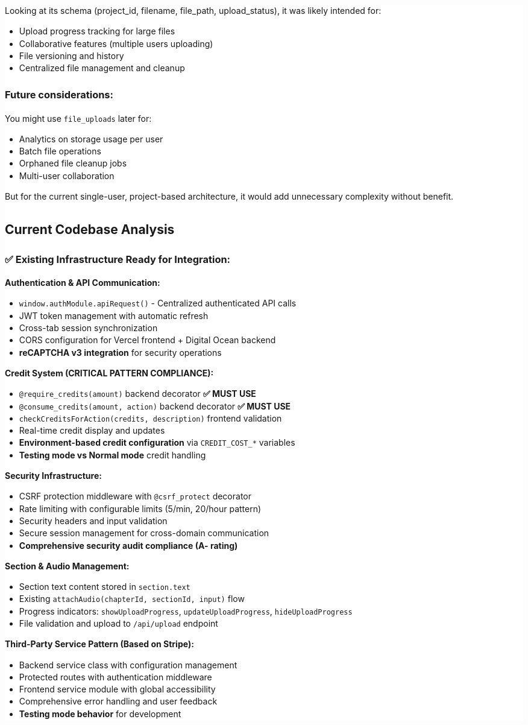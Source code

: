 Looking at its schema (project_id, filename, file_path, upload_status), it was likely intended for:
- Upload progress tracking for large files
- Collaborative features (multiple users uploading)
- File versioning and history
- Centralized file management and cleanup

### **Future considerations:**

You might use `file_uploads` later for:
- Analytics on storage usage per user
- Batch file operations
- Orphaned file cleanup jobs
- Multi-user collaboration

But for the current single-user, project-based architecture, it would add unnecessary complexity without benefit.

## Current Codebase Analysis

### ✅ Existing Infrastructure Ready for Integration:

**Authentication & API Communication:**
- `window.authModule.apiRequest()` - Centralized authenticated API calls
- JWT token management with automatic refresh
- Cross-tab session synchronization
- CORS configuration for Vercel frontend + Digital Ocean backend
- **reCAPTCHA v3 integration** for security operations

**Credit System (CRITICAL PATTERN COMPLIANCE):**
- `@require_credits(amount)` backend decorator **✅ MUST USE**
- `@consume_credits(amount, action)` backend decorator **✅ MUST USE**
- `checkCreditsForAction(credits, description)` frontend validation
- Real-time credit display and updates
- **Environment-based credit configuration** via `CREDIT_COST_*` variables
- **Testing mode vs Normal mode** credit handling

**Security Infrastructure:**
- CSRF protection middleware with `@csrf_protect` decorator
- Rate limiting with configurable limits (5/min, 20/hour pattern)
- Security headers and input validation
- Secure session management for cross-domain communication
- **Comprehensive security audit compliance (A- rating)**

**Section & Audio Management:**
- Section text content stored in `section.text`
- Existing `attachAudio(chapterId, sectionId, input)` flow
- Progress indicators: `showUploadProgress`, `updateUploadProgress`, `hideUploadProgress`
- File validation and upload to `/api/upload` endpoint

**Third-Party Service Pattern (Based on Stripe):**
- Backend service class with configuration management
- Protected routes with authentication middleware
- Frontend service module with global accessibility
- Comprehensive error handling and user feedback
- **Testing mode behavior** for development
